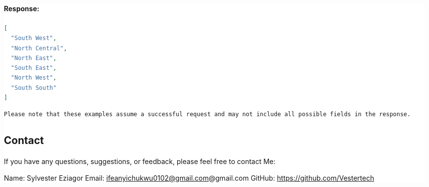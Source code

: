 #### Response:

```json
[
  "South West",
  "North Central",
  "North East",
  "South East",
  "North West",
  "South South"
]
```

`Please note that these examples assume a successful request and may not include all possible fields in the response.`

## Contact

If you have any questions, suggestions, or feedback, please feel free to contact Me:

Name: Sylvester Eziagor
Email: ifeanyichukwu0102@gmail.com@gmail.com
GitHub: https://github.com/Vestertech
